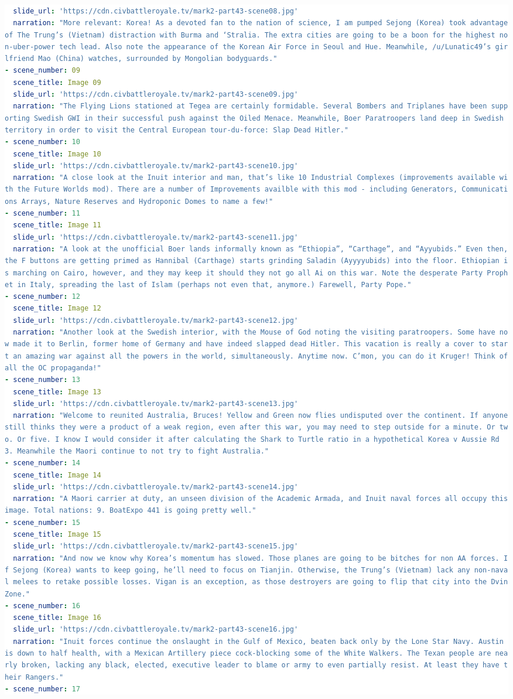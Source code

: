 ```yaml
  slide_url: 'https://cdn.civbattleroyale.tv/mark2-part43-scene08.jpg'
  narration: "More relevant: Korea! As a devoted fan to the nation of science, I am pumped Sejong (Korea) took advantage of The Trung’s (Vietnam) distraction with Burma and ‘Stralia. The extra cities are going to be a boon for the highest non-uber-power tech lead. Also note the appearance of the Korean Air Force in Seoul and Hue. Meanwhile, /u/Lunatic49’s girlfriend Mao (China) watches, surrounded by Mongolian bodyguards."
- scene_number: 09
  scene_title: Image 09
  slide_url: 'https://cdn.civbattleroyale.tv/mark2-part43-scene09.jpg'
  narration: "The Flying Lions stationed at Tegea are certainly formidable. Several Bombers and Triplanes have been supporting Swedish GWI in their successful push against the Oiled Menace. Meanwhile, Boer Paratroopers land deep in Swedish territory in order to visit the Central European tour-du-force: Slap Dead Hitler."
- scene_number: 10
  scene_title: Image 10
  slide_url: 'https://cdn.civbattleroyale.tv/mark2-part43-scene10.jpg'
  narration: "A close look at the Inuit interior and man, that’s like 10 Industrial Complexes (improvements available with the Future Worlds mod). There are a number of Improvements availble with this mod - including Generators, Communications Arrays, Nature Reserves and Hydroponic Domes to name a few!"
- scene_number: 11
  scene_title: Image 11
  slide_url: 'https://cdn.civbattleroyale.tv/mark2-part43-scene11.jpg'
  narration: "A look at the unofficial Boer lands informally known as “Ethiopia”, “Carthage”, and “Ayyubids.” Even then, the F buttons are getting primed as Hannibal (Carthage) starts grinding Saladin (Ayyyyubids) into the floor. Ethiopian is marching on Cairo, however, and they may keep it should they not go all Ai on this war. Note the desperate Party Prophet in Italy, spreading the last of Islam (perhaps not even that, anymore.) Farewell, Party Pope."
- scene_number: 12
  scene_title: Image 12
  slide_url: 'https://cdn.civbattleroyale.tv/mark2-part43-scene12.jpg'
  narration: "Another look at the Swedish interior, with the Mouse of God noting the visiting paratroopers. Some have now made it to Berlin, former home of Germany and have indeed slapped dead Hitler. This vacation is really a cover to start an amazing war against all the powers in the world, simultaneously. Anytime now. C’mon, you can do it Kruger! Think of all the OC propaganda!"
- scene_number: 13
  scene_title: Image 13
  slide_url: 'https://cdn.civbattleroyale.tv/mark2-part43-scene13.jpg'
  narration: "Welcome to reunited Australia, Bruces! Yellow and Green now flies undisputed over the continent. If anyone still thinks they were a product of a weak region, even after this war, you may need to step outside for a minute. Or two. Or five. I know I would consider it after calculating the Shark to Turtle ratio in a hypothetical Korea v Aussie Rd 3. Meanwhile the Maori continue to not try to fight Australia."
- scene_number: 14
  scene_title: Image 14
  slide_url: 'https://cdn.civbattleroyale.tv/mark2-part43-scene14.jpg'
  narration: "A Maori carrier at duty, an unseen division of the Academic Armada, and Inuit naval forces all occupy this image. Total nations: 9. BoatExpo 441 is going pretty well."
- scene_number: 15
  scene_title: Image 15
  slide_url: 'https://cdn.civbattleroyale.tv/mark2-part43-scene15.jpg'
  narration: "And now we know why Korea’s momentum has slowed. Those planes are going to be bitches for non AA forces. If Sejong (Korea) wants to keep going, he’ll need to focus on Tianjin. Otherwise, the Trung’s (Vietnam) lack any non-naval melees to retake possible losses. Vigan is an exception, as those destroyers are going to flip that city into the Dvin Zone."
- scene_number: 16
  scene_title: Image 16
  slide_url: 'https://cdn.civbattleroyale.tv/mark2-part43-scene16.jpg'
  narration: "Inuit forces continue the onslaught in the Gulf of Mexico, beaten back only by the Lone Star Navy. Austin is down to half health, with a Mexican Artillery piece cock-blocking some of the White Walkers. The Texan people are nearly broken, lacking any black, elected, executive leader to blame or army to even partially resist. At least they have their Rangers."
- scene_number: 17
```
